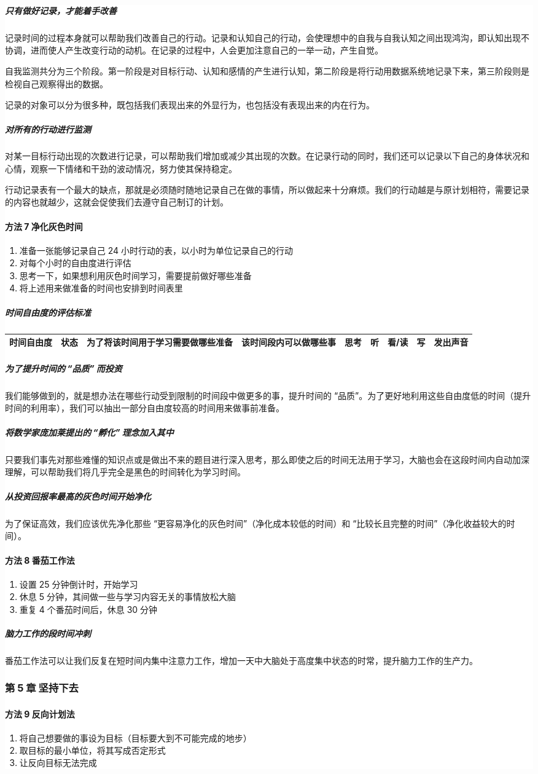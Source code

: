 ##### 只有做好记录，才能着手改善

记录时间的过程本身就可以帮助我们改善自己的行动。记录和认知自己的行动，会使理想中的自我与自我认知之间出现鸿沟，即认知出现不协调，进而使人产生改变行动的动机。在记录的过程中，人会更加注意自己的一举一动，产生自觉。

自我监测共分为三个阶段。第一阶段是对目标行动、认知和感情的产生进行认知，第二阶段是将行动用数据系统地记录下来，第三阶段则是检视自己观察得出的数据。

记录的对象可以分为很多种，既包括我们表现出来的外显行为，也包括没有表现出来的内在行为。

##### 对所有的行动进行监测

对某一目标行动出现的次数进行记录，可以帮助我们增加或减少其出现的次数。在记录行动的同时，我们还可以记录以下自己的身体状况和心情，观察一下情绪和干劲的波动情况，努力使其保持稳定。

行动记录表有一个最大的缺点，那就是必须随时随地记录自己在做的事情，所以做起来十分麻烦。我们的行动越是与原计划相符，需要记录的内容也就越少，这就会促使我们去遵守自己制订的计划。

#### 方法 7 净化灰色时间

1.  准备一张能够记录自己 24 小时行动的表，以小时为单位记录自己的行动
2.  对每个小时的自由度进行评估
3.  思考一下，如果想利用灰色时间学习，需要提前做好哪些准备
4.  将上述用来做准备的时间也安排到时间表里

##### 时间自由度的评估标准

|时间自由度|状态|为了将该时间用于学习需要做哪些准备|该时间段内可以做哪些事|思考|听|看/读|写|发出声音|
|:-:|:-:|:-:|:-:|:-:|:-:|:-:|:-:|:-:|

##### 为了提升时间的 “品质” 而投资

我们能够做到的，就是想办法在哪些行动受到限制的时间段中做更多的事，提升时间的 “品质”。为了更好地利用这些自由度低的时间（提升时间的利用率），我们可以抽出一部分自由度较高的时间用来做事前准备。

##### 将数学家庞加莱提出的 “孵化” 理念加入其中

只要我们事先对那些难懂的知识点或是做出不来的题目进行深入思考，那么即使之后的时间无法用于学习，大脑也会在这段时间内自动加深理解，可以帮助我们将几乎完全是黑色的时间转化为学习时间。

##### 从投资回报率最高的灰色时间开始净化

为了保证高效，我们应该优先净化那些 “更容易净化的灰色时间”（净化成本较低的时间）和 “比较长且完整的时间”（净化收益较大的时间）。

#### 方法 8 番茄工作法

1.  设置 25 分钟倒计时，开始学习
2.  休息 5 分钟，其间做一些与学习内容无关的事情放松大脑
3.  重复 4 个番茄时间后，休息 30 分钟

##### 脑力工作的段时间冲刺

番茄工作法可以让我们反复在短时间内集中注意力工作，增加一天中大脑处于高度集中状态的时常，提升脑力工作的生产力。

### 第 5 章 坚持下去

#### 方法 9 反向计划法

1.  将自己想要做的事设为目标（目标要大到不可能完成的地步）
2.  取目标的最小单位，将其写成否定形式
3.  让反向目标无法完成
